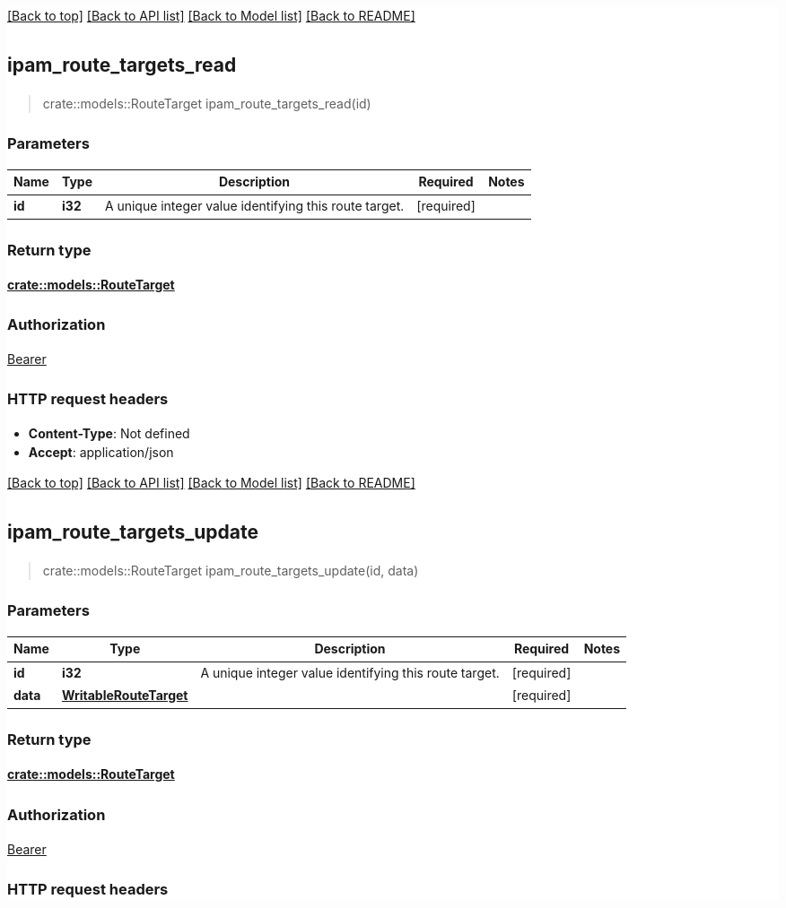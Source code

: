 [[Back to top]](#) [[Back to API list]](../README.md#documentation-for-api-endpoints) [[Back to Model list]](../README.md#documentation-for-models) [[Back to README]](../README.md)


## ipam_route_targets_read

> crate::models::RouteTarget ipam_route_targets_read(id)


### Parameters


Name | Type | Description  | Required | Notes
------------- | ------------- | ------------- | ------------- | -------------
**id** | **i32** | A unique integer value identifying this route target. | [required] |

### Return type

[**crate::models::RouteTarget**](RouteTarget.md)

### Authorization

[Bearer](../README.md#Bearer)

### HTTP request headers

- **Content-Type**: Not defined
- **Accept**: application/json

[[Back to top]](#) [[Back to API list]](../README.md#documentation-for-api-endpoints) [[Back to Model list]](../README.md#documentation-for-models) [[Back to README]](../README.md)


## ipam_route_targets_update

> crate::models::RouteTarget ipam_route_targets_update(id, data)


### Parameters


Name | Type | Description  | Required | Notes
------------- | ------------- | ------------- | ------------- | -------------
**id** | **i32** | A unique integer value identifying this route target. | [required] |
**data** | [**WritableRouteTarget**](WritableRouteTarget.md) |  | [required] |

### Return type

[**crate::models::RouteTarget**](RouteTarget.md)

### Authorization

[Bearer](../README.md#Bearer)

### HTTP request headers
